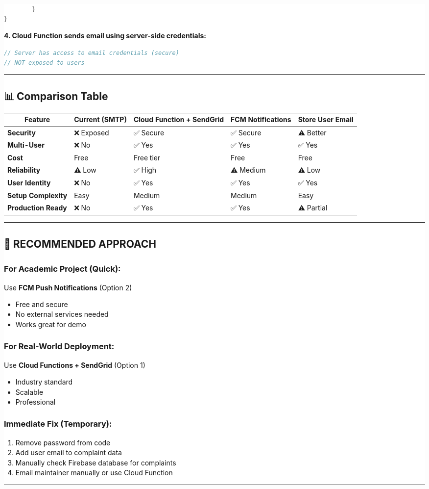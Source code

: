 ```kotlin
        }
}
```

**4. Cloud Function sends email using server-side credentials:**

```javascript
// Server has access to email credentials (secure)
// NOT exposed to users
```

---

## 📊 **Comparison Table**

| Feature | Current (SMTP) | Cloud Function + SendGrid | FCM Notifications | Store User Email |
|---------|----------------|---------------------------|-------------------|------------------|
| **Security** | ❌ Exposed | ✅ Secure | ✅ Secure | ⚠️ Better |
| **Multi-User** | ❌ No | ✅ Yes | ✅ Yes | ✅ Yes |
| **Cost** | Free | Free tier | Free | Free |
| **Reliability** | ⚠️ Low | ✅ High | ⚠️ Medium | ⚠️ Low |
| **User Identity** | ❌ No | ✅ Yes | ✅ Yes | ✅ Yes |
| **Setup Complexity** | Easy | Medium | Medium | Easy |
| **Production Ready** | ❌ No | ✅ Yes | ✅ Yes | ⚠️ Partial |

---

## 🎯 **RECOMMENDED APPROACH**

### **For Academic Project (Quick):**
Use **FCM Push Notifications** (Option 2)
- Free and secure
- No external services needed
- Works great for demo

### **For Real-World Deployment:**
Use **Cloud Functions + SendGrid** (Option 1)
- Industry standard
- Scalable
- Professional

### **Immediate Fix (Temporary):**
1. Remove password from code
2. Add user email to complaint data
3. Manually check Firebase database for complaints
4. Email maintainer manually or use Cloud Function

---